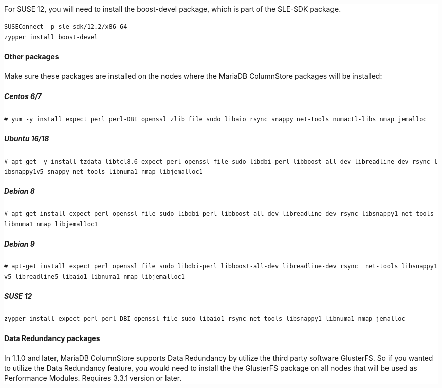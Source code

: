 For SUSE 12, you will need to install the boost-devel package, which is part of the SLE-SDK package.


```
SUSEConnect -p sle-sdk/12.2/x86_64
zypper install boost-devel
```

#### Other packages


Make sure these packages are installed on the nodes where the MariaDB ColumnStore packages will be installed:


##### Centos 6/7


```
# yum -y install expect perl perl-DBI openssl zlib file sudo libaio rsync snappy net-tools numactl-libs nmap jemalloc
```

##### Ubuntu 16/18


```
# apt-get -y install tzdata libtcl8.6 expect perl openssl file sudo libdbi-perl libboost-all-dev libreadline-dev rsync libsnappy1v5 snappy net-tools libnuma1 nmap libjemalloc1
```

##### Debian 8


```
# apt-get install expect perl openssl file sudo libdbi-perl libboost-all-dev libreadline-dev rsync libsnappy1 net-tools libnuma1 nmap libjemalloc1
```

##### Debian 9


```
# apt-get install expect perl openssl file sudo libdbi-perl libboost-all-dev libreadline-dev rsync  net-tools libsnappy1v5 libreadline5 libaio1 libnuma1 nmap libjemalloc1
```

##### SUSE 12


```
zypper install expect perl perl-DBI openssl file sudo libaio1 rsync net-tools libsnappy1 libnuma1 nmap jemalloc
```

#### Data Redundancy packages


In 1.1.0 and later, MariaDB ColumnStore supports Data Redundancy by utilize the third party software GlusterFS. So if you wanted to utilize the Data Redundancy feature, you would need to install the the GlusterFS package on all nodes that will be used as Performance Modules.
Requires 3.3.1 version or later.
